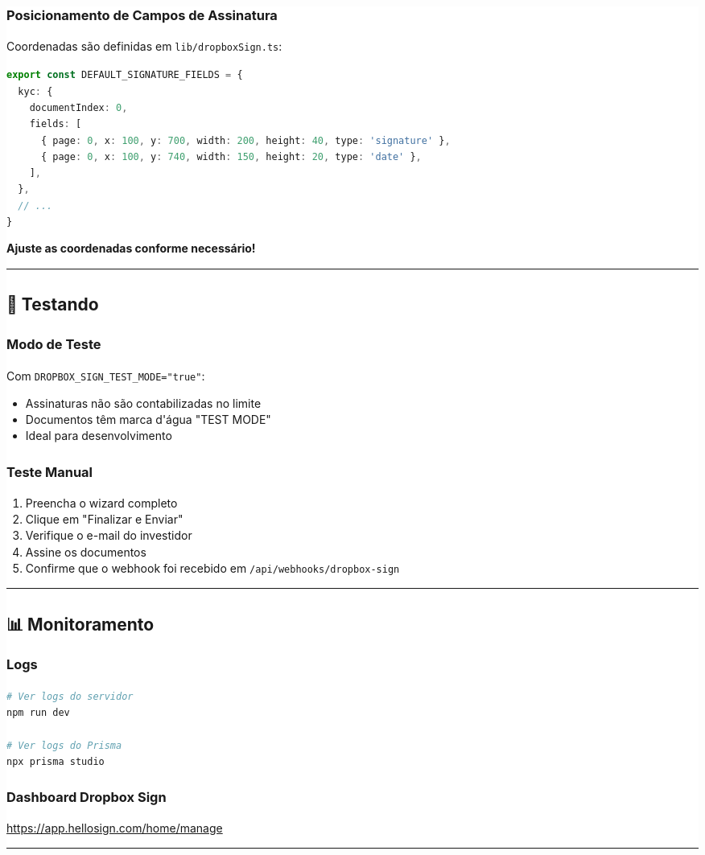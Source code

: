 ### Posicionamento de Campos de Assinatura
Coordenadas são definidas em `lib/dropboxSign.ts`:
```typescript
export const DEFAULT_SIGNATURE_FIELDS = {
  kyc: {
    documentIndex: 0,
    fields: [
      { page: 0, x: 100, y: 700, width: 200, height: 40, type: 'signature' },
      { page: 0, x: 100, y: 740, width: 150, height: 20, type: 'date' },
    ],
  },
  // ...
}
```

**Ajuste as coordenadas conforme necessário!**

---

## 🧪 Testando

### Modo de Teste
Com `DROPBOX_SIGN_TEST_MODE="true"`:
- Assinaturas não são contabilizadas no limite
- Documentos têm marca d'água "TEST MODE"
- Ideal para desenvolvimento

### Teste Manual
1. Preencha o wizard completo
2. Clique em "Finalizar e Enviar"
3. Verifique o e-mail do investidor
4. Assine os documentos
5. Confirme que o webhook foi recebido em `/api/webhooks/dropbox-sign`

---

## 📊 Monitoramento

### Logs
```bash
# Ver logs do servidor
npm run dev

# Ver logs do Prisma
npx prisma studio
```

### Dashboard Dropbox Sign
https://app.hellosign.com/home/manage

---